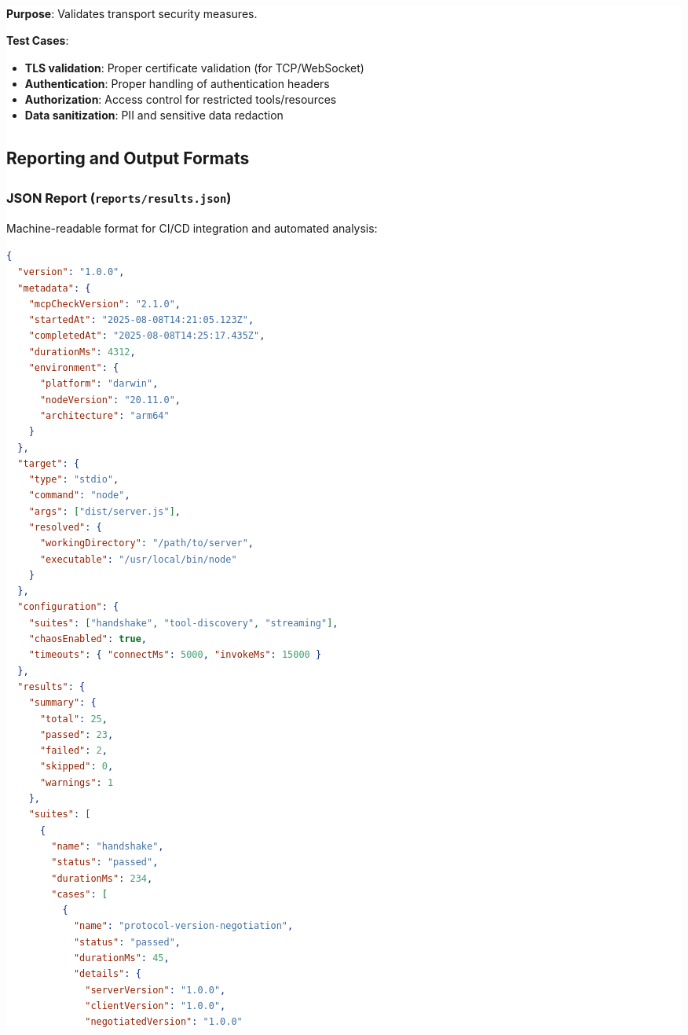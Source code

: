 **Purpose**: Validates transport security measures.

**Test Cases**:

- **TLS validation**: Proper certificate validation (for TCP/WebSocket)
- **Authentication**: Proper handling of authentication headers
- **Authorization**: Access control for restricted tools/resources
- **Data sanitization**: PII and sensitive data redaction

## Reporting and Output Formats

### JSON Report (`reports/results.json`)

Machine-readable format for CI/CD integration and automated analysis:

```json
{
  "version": "1.0.0",
  "metadata": {
    "mcpCheckVersion": "2.1.0",
    "startedAt": "2025-08-08T14:21:05.123Z",
    "completedAt": "2025-08-08T14:25:17.435Z",
    "durationMs": 4312,
    "environment": {
      "platform": "darwin",
      "nodeVersion": "20.11.0",
      "architecture": "arm64"
    }
  },
  "target": {
    "type": "stdio",
    "command": "node",
    "args": ["dist/server.js"],
    "resolved": {
      "workingDirectory": "/path/to/server",
      "executable": "/usr/local/bin/node"
    }
  },
  "configuration": {
    "suites": ["handshake", "tool-discovery", "streaming"],
    "chaosEnabled": true,
    "timeouts": { "connectMs": 5000, "invokeMs": 15000 }
  },
  "results": {
    "summary": {
      "total": 25,
      "passed": 23,
      "failed": 2,
      "skipped": 0,
      "warnings": 1
    },
    "suites": [
      {
        "name": "handshake",
        "status": "passed",
        "durationMs": 234,
        "cases": [
          {
            "name": "protocol-version-negotiation",
            "status": "passed",
            "durationMs": 45,
            "details": {
              "serverVersion": "1.0.0",
              "clientVersion": "1.0.0",
              "negotiatedVersion": "1.0.0"
```